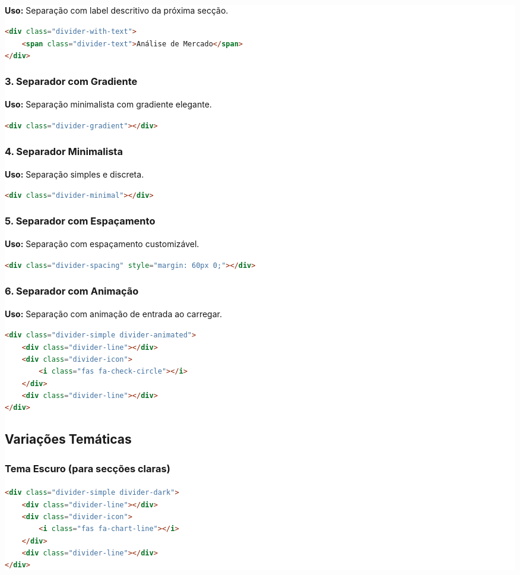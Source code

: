 **Uso:** Separação com label descritivo da próxima secção.

```html
<div class="divider-with-text">
    <span class="divider-text">Análise de Mercado</span>
</div>
```

### 3. Separador com Gradiente

**Uso:** Separação minimalista com gradiente elegante.

```html
<div class="divider-gradient"></div>
```

### 4. Separador Minimalista

**Uso:** Separação simples e discreta.

```html
<div class="divider-minimal"></div>
```

### 5. Separador com Espaçamento

**Uso:** Separação com espaçamento customizável.

```html
<div class="divider-spacing" style="margin: 60px 0;"></div>
```

### 6. Separador com Animação

**Uso:** Separação com animação de entrada ao carregar.

```html
<div class="divider-simple divider-animated">
    <div class="divider-line"></div>
    <div class="divider-icon">
        <i class="fas fa-check-circle"></i>
    </div>
    <div class="divider-line"></div>
</div>
```

## Variações Temáticas

### Tema Escuro (para secções claras)

```html
<div class="divider-simple divider-dark">
    <div class="divider-line"></div>
    <div class="divider-icon">
        <i class="fas fa-chart-line"></i>
    </div>
    <div class="divider-line"></div>
</div>
```
